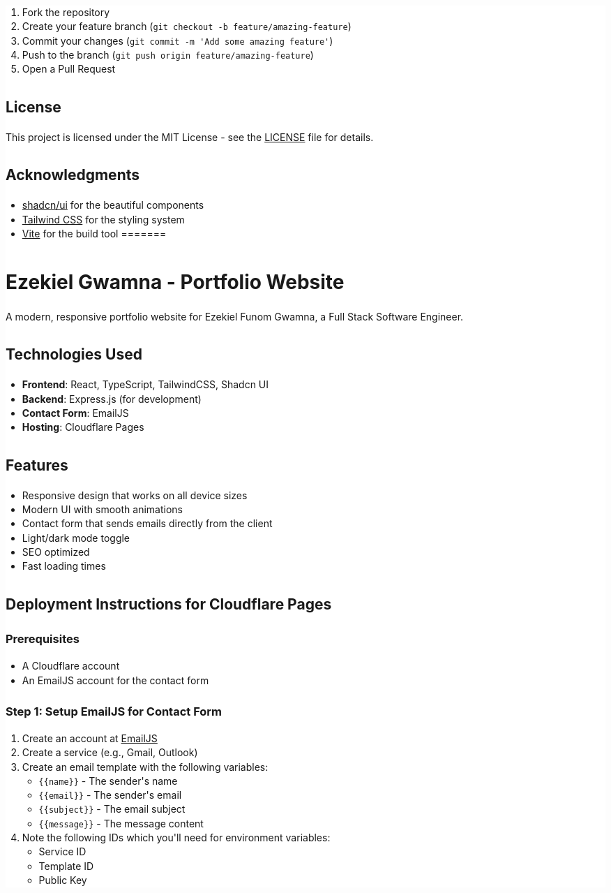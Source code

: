 1. Fork the repository
2. Create your feature branch (`git checkout -b feature/amazing-feature`)
3. Commit your changes (`git commit -m 'Add some amazing feature'`)
4. Push to the branch (`git push origin feature/amazing-feature`)
5. Open a Pull Request

## License

This project is licensed under the MIT License - see the [LICENSE](LICENSE) file for details.

## Acknowledgments

- [shadcn/ui](https://ui.shadcn.com/) for the beautiful components
- [Tailwind CSS](https://tailwindcss.com/) for the styling system
- [Vite](https://vitejs.dev/) for the build tool
=======
# Ezekiel Gwamna - Portfolio Website

A modern, responsive portfolio website for Ezekiel Funom Gwamna, a Full Stack Software Engineer.

## Technologies Used

- **Frontend**: React, TypeScript, TailwindCSS, Shadcn UI
- **Backend**: Express.js (for development)
- **Contact Form**: EmailJS
- **Hosting**: Cloudflare Pages

## Features

- Responsive design that works on all device sizes
- Modern UI with smooth animations
- Contact form that sends emails directly from the client
- Light/dark mode toggle
- SEO optimized
- Fast loading times

## Deployment Instructions for Cloudflare Pages

### Prerequisites

- A Cloudflare account
- An EmailJS account for the contact form

### Step 1: Setup EmailJS for Contact Form

1. Create an account at [EmailJS](https://www.emailjs.com/)
2. Create a service (e.g., Gmail, Outlook)
3. Create an email template with the following variables:
   - `{{name}}` - The sender's name
   - `{{email}}` - The sender's email
   - `{{subject}}` - The email subject
   - `{{message}}` - The message content
4. Note the following IDs which you'll need for environment variables:
   - Service ID
   - Template ID
   - Public Key
